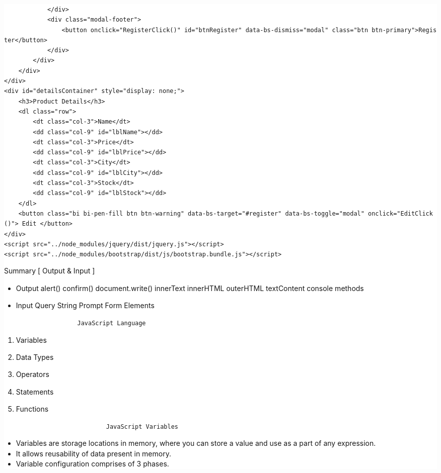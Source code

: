                 </div>
                <div class="modal-footer">
                    <button onclick="RegisterClick()" id="btnRegister" data-bs-dismiss="modal" class="btn btn-primary">Register</button>
                </div>
            </div>
        </div>
    </div>
    <div id="detailsContainer" style="display: none;">
        <h3>Product Details</h3>
        <dl class="row">
            <dt class="col-3">Name</dt>
            <dd class="col-9" id="lblName"></dd>
            <dt class="col-3">Price</dt>
            <dd class="col-9" id="lblPrice"></dd>
            <dt class="col-3">City</dt>
            <dd class="col-9" id="lblCity"></dd>
            <dt class="col-3">Stock</dt>
            <dd class="col-9" id="lblStock"></dd>
        </dl>
        <button class="bi bi-pen-fill btn btn-warning" data-bs-target="#register" data-bs-toggle="modal" onclick="EditClick()"> Edit </button>
    </div>
    <script src="../node_modules/jquery/dist/jquery.js"></script>
    <script src="../node_modules/bootstrap/dist/js/bootstrap.bundle.js"></script>
</body>
</html>

Summary [ Output & Input ]
- Output
     alert()
     confirm()
     document.write()
     innerText
     innerHTML
     outerHTML
     textContent
     console methods
- Input
    Query String
    Prompt
    Form Elements

                       JavaScript Language
1. Variables
2. Data Types
3. Operators
4. Statements
5. Functions

                                JavaScript Variables

- Variables are storage locations in memory, where you can store a value and use as a part of any expression.
- It allows reusability of data present in memory.
- Variable configuration comprises of 3 phases.
